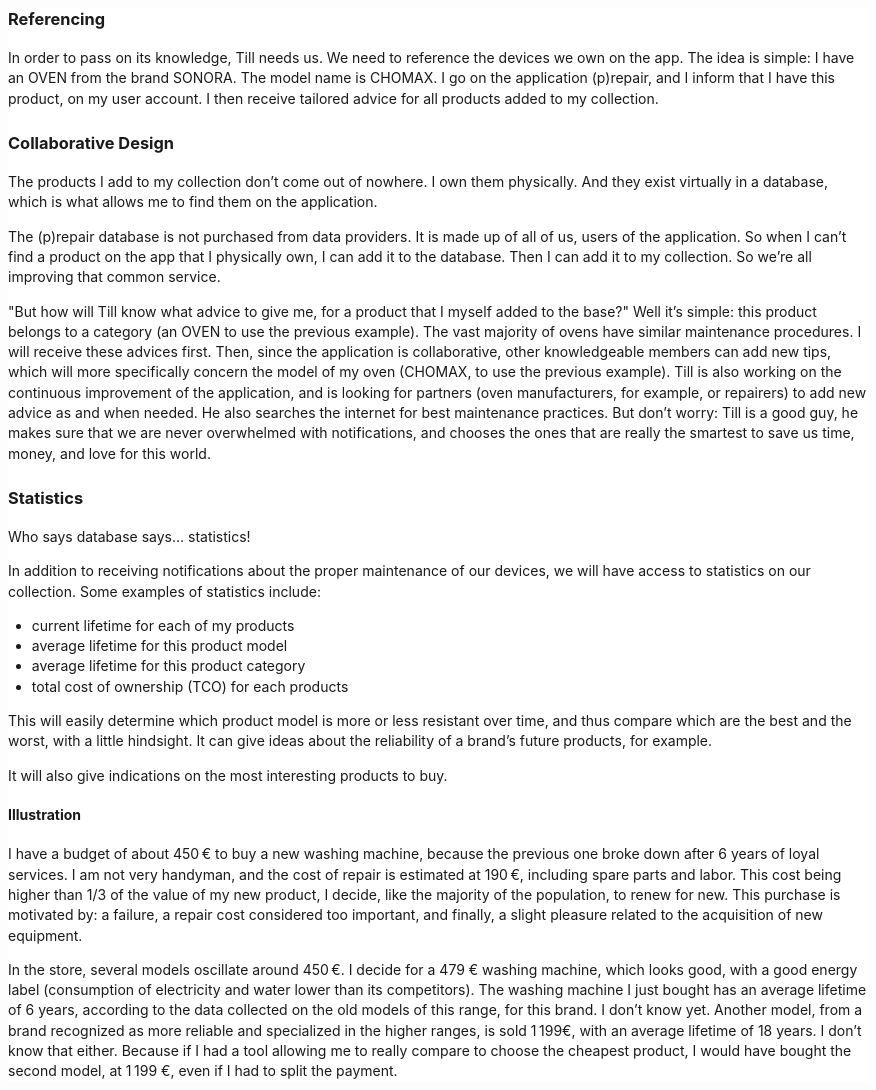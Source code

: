 ### Referencing

In order to pass on its knowledge, Till needs us. We need to reference the devices we own on the app. The idea is simple: I have an OVEN from the brand SONORA. The model name is CHOMAX. I go on the application (p)repair, and I inform that I have this product, on my user account. I then receive tailored advice for all products added to my collection.

### Collaborative Design

The products I add to my collection don’t come out of nowhere. I own them physically. And they exist virtually in a database, which is what allows me to find them on the application.

The (p)repair database is not purchased from data providers. It is made up of all of us, users of the application. So when I can’t find a product on the app that I physically own, I can add it to the database. Then I can add it to my collection. So we’re all improving that common service.

"But how will Till know what advice to give me, for a product that I myself added to the base?" Well it’s simple: this product belongs to a category (an OVEN to use the previous example). The vast majority of ovens have similar maintenance procedures. I will receive these advices first. Then, since the application is collaborative, other knowledgeable members can add new tips, which will more specifically concern the model of my oven (CHOMAX, to use the previous example). Till is also working on the continuous improvement of the application, and is looking for partners (oven manufacturers, for example, or repairers) to add new advice as and when needed. He also searches the internet for best maintenance practices. But don’t worry: Till is a good guy, he makes sure that we are never overwhelmed with notifications, and chooses the ones that are really the smartest to save us time, money, and love for this world.

### Statistics

Who says database says… statistics!

In addition to receiving notifications about the proper maintenance of our devices, we will have access to statistics on our collection. Some examples of statistics include:

*   current lifetime for each of my products
*   average lifetime for this product model
*   average lifetime for this product category
*   total cost of ownership (TCO) for each products

This will easily determine which product model is more or less resistant over time, and thus compare which are the best and the worst, with a little hindsight. It can give ideas about the reliability of a brand’s future products, for example.

It will also give indications on the most interesting products to buy.

#### Illustration

I have a budget of about 450 € to buy a new washing machine, because the previous one broke down after 6 years of loyal services. I am not very handyman, and the cost of repair is estimated at 190 €, including spare parts and labor. This cost being higher than 1/3 of the value of my new product, I decide, like the majority of the population, to renew for new. This purchase is motivated by: a failure, a repair cost considered too important, and finally, a slight pleasure related to the acquisition of new equipment.

In the store, several models oscillate around 450 €. I decide for a 479 € washing machine, which looks good, with a good energy label (consumption of electricity and water lower than its competitors). The washing machine I just bought has an average lifetime of 6 years, according to the data collected on the old models of this range, for this brand. I don’t know yet. Another model, from a brand recognized as more reliable and specialized in the higher ranges, is sold 1 199€, with an average lifetime of 18 years. I don’t know that either. Because if I had a tool allowing me to really compare to choose the cheapest product, I would have bought the second model, at 1 199 €, even if I had to split the payment.
